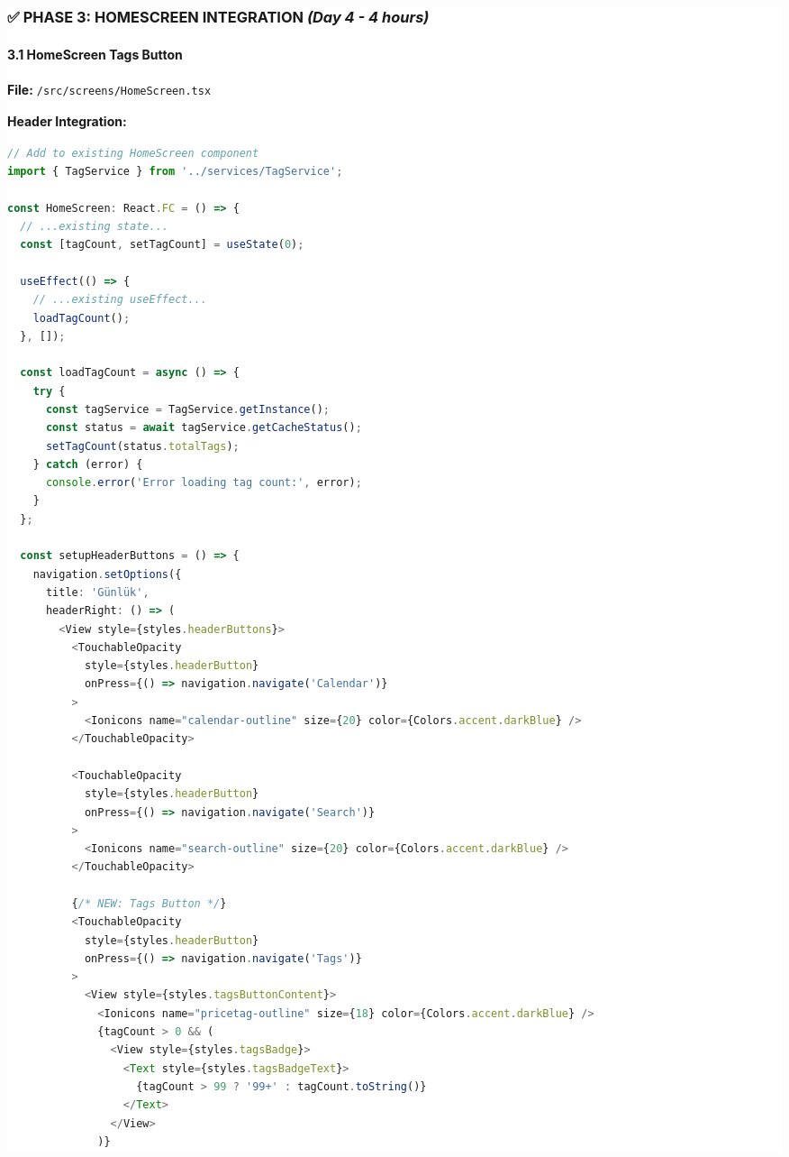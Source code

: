 
### ✅ **PHASE 3: HOMESCREEN INTEGRATION** *(Day 4 - 4 hours)*

#### 3.1 HomeScreen Tags Button
**File:** `/src/screens/HomeScreen.tsx`

**Header Integration:**
```typescript
// Add to existing HomeScreen component
import { TagService } from '../services/TagService';

const HomeScreen: React.FC = () => {
  // ...existing state...
  const [tagCount, setTagCount] = useState(0);
  
  useEffect(() => {
    // ...existing useEffect...
    loadTagCount();
  }, []);
  
  const loadTagCount = async () => {
    try {
      const tagService = TagService.getInstance();
      const status = await tagService.getCacheStatus();
      setTagCount(status.totalTags);
    } catch (error) {
      console.error('Error loading tag count:', error);
    }
  };
  
  const setupHeaderButtons = () => {
    navigation.setOptions({
      title: 'Günlük',
      headerRight: () => (
        <View style={styles.headerButtons}>
          <TouchableOpacity
            style={styles.headerButton}
            onPress={() => navigation.navigate('Calendar')}
          >
            <Ionicons name="calendar-outline" size={20} color={Colors.accent.darkBlue} />
          </TouchableOpacity>
          
          <TouchableOpacity
            style={styles.headerButton}
            onPress={() => navigation.navigate('Search')}
          >
            <Ionicons name="search-outline" size={20} color={Colors.accent.darkBlue} />
          </TouchableOpacity>
          
          {/* NEW: Tags Button */}
          <TouchableOpacity
            style={styles.headerButton}
            onPress={() => navigation.navigate('Tags')}
          >
            <View style={styles.tagsButtonContent}>
              <Ionicons name="pricetag-outline" size={18} color={Colors.accent.darkBlue} />
              {tagCount > 0 && (
                <View style={styles.tagsBadge}>
                  <Text style={styles.tagsBadgeText}>
                    {tagCount > 99 ? '99+' : tagCount.toString()}
                  </Text>
                </View>
              )}
```

  [CacheUpdateTrigger.NOTE_CREATED]: CacheUpdateStrategy.IMMEDIATE,
  [CacheUpdateTrigger.NOTE_DELETED]: CacheUpdateStrategy.IMMEDIATE,
  [CacheUpdateTrigger.NOTE_UPDATED]: CacheUpdateStrategy.DEBOUNCED,
  [CacheUpdateTrigger.APP_START]: CacheUpdateStrategy.BACKGROUND,
  [CacheUpdateTrigger.MANUAL_REFRESH]: CacheUpdateStrategy.IMMEDIATE,
  [CacheUpdateTrigger.CACHE_EXPIRED]: CacheUpdateStrategy.BACKGROUND,